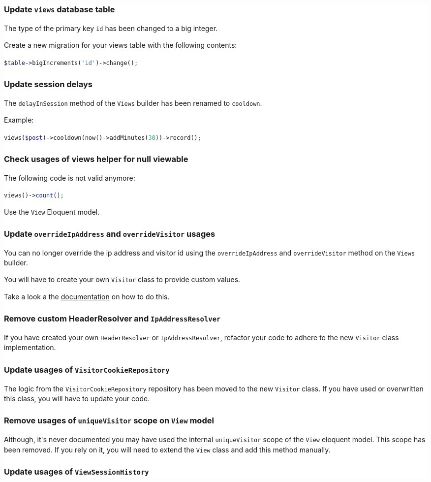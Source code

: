 ### Update `views` database table

The type of the primary key `id` has been changed to a big integer.

Create a new migration for your views table with the following contents:

```php
$table->bigIncrements('id')->change();
```

### Update session delays

The `delayInSession` method of the `Views` builder has been renamed to `cooldown`.

Example:

```php
views($post)->cooldown(now()->addMinutes(30))->record();
```

### Check usages of views helper for null viewable

The following code is not valid anymore:

```php
views()->count();
```

Use the `View` Eloquent model.

### Update `overrideIpAddress` and `overrideVisitor` usages

You can no longer override the ip address and visitor id using the `overrideIpAddress` and `overrideVisitor` method on the `Views` builder.

You will have to create your own `Visitor` class to provide custom values.

Take a look a the [documentation](README.md#custom-information-about-visitor) on how to do this.

### Remove custom HeaderResolver and `IpAddressResolver`

If you have created your own `HeaderResolver` or `IpAddressResolver`, refactor your code to adhere to the new `Visitor` class implementation.

### Update usages of `VisitorCookieRepository`

The logic from the `VisitorCookieRepository` repository has been moved to the new `Visitor` class. If you have used or overwritten this class, you will have to update your code.

### Remove usages of `uniqueVisitor` scope on `View` model

Although, it's never documented you may have used the internal `uniqueVisitor` scope of the `View` eloquent model. This scope has been removed. If you rely on it, you will need to extend the `View` class and add this method manually.

### Update usages of `ViewSessionHistory`
